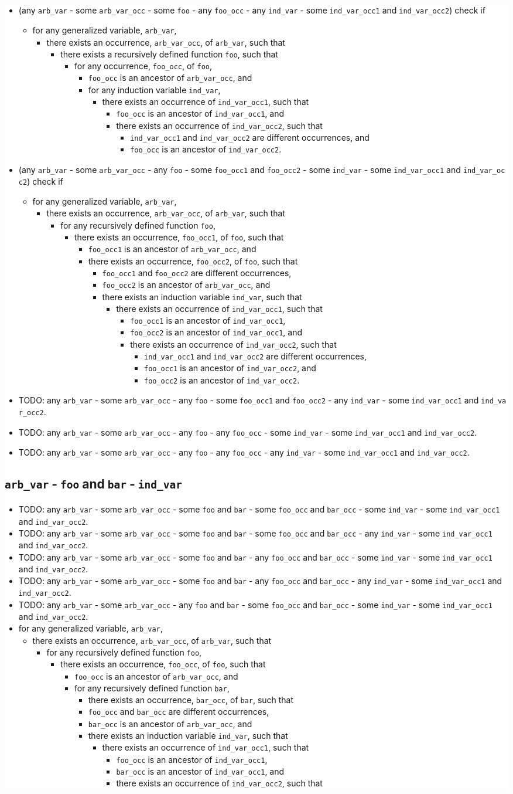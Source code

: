 - (any `arb_var` - some `arb_var_occ` - some `foo` - any `foo_occ` - any `ind_var` - some `ind_var_occ1` and `ind_var_occ2`) check if
   - for any generalized variable, `arb_var`,
      - there exists an occurrence, `arb_var_occ`, of `arb_var`, such that
         - there exists a recursively defined function `foo`, such that
            - for any occurrence, `foo_occ`, of `foo`,
               - `foo_occ` is an ancestor of `arb_var_occ`, and
               - for any induction variable `ind_var`,
                  - there exists an occurrence of `ind_var_occ1`, such that
                     - `foo_occ` is an ancestor of `ind_var_occ1`, and
                     - there exists an occurrence of `ind_var_occ2`, such that
                        - `ind_var_occ1` and `ind_var_occ2` are different occurrences, and
                        - `foo_occ` is an ancestor of `ind_var_occ2`.
- (any `arb_var` - some `arb_var_occ` - any `foo` - some `foo_occ1` and `foo_occ2` - some `ind_var` - some `ind_var_occ1` and `ind_var_occ2`) check if
   - for any generalized variable, `arb_var`,
      - there exists an occurrence, `arb_var_occ`, of `arb_var`, such that
         - for any recursively defined function `foo`,
            - there exists an occurrence, `foo_occ1`, of `foo`, such that
               - `foo_occ1` is an ancestor of `arb_var_occ`, and
               - there exists an occurrence, `foo_occ2`, of `foo`, such that
                  - `foo_occ1` and `foo_occ2` are different occurrences,
                  - `foo_occ2` is an ancestor of `arb_var_occ`, and
                  - there exists an induction variable `ind_var`, such that
                     - there exists an occurrence of `ind_var_occ1`, such that
                        - `foo_occ1` is an ancestor of `ind_var_occ1`,
                        - `foo_occ2` is an ancestor of `ind_var_occ1`, and
                        - there exists an occurrence of `ind_var_occ2`, such that
                           - `ind_var_occ1` and `ind_var_occ2` are different occurrences,
                           - `foo_occ1` is an ancestor of `ind_var_occ2`, and
                           - `foo_occ2` is an ancestor of `ind_var_occ2`.

- TODO: any `arb_var` - some `arb_var_occ` - any `foo` - some `foo_occ1` and `foo_occ2` - any `ind_var` - some `ind_var_occ1` and `ind_var_occ2`.
- TODO: any `arb_var` - some `arb_var_occ` - any `foo` - any `foo_occ` - some `ind_var` - some `ind_var_occ1` and `ind_var_occ2`.
- TODO: any `arb_var` - some `arb_var_occ` - any `foo` - any `foo_occ` - any `ind_var` - some `ind_var_occ1` and `ind_var_occ2`.
## `arb_var` - `foo` and `bar` - `ind_var`
- TODO: any `arb_var` - some `arb_var_occ` - some `foo` and `bar` - some `foo_occ` and `bar_occ` - some `ind_var` - some `ind_var_occ1` and `ind_var_occ2`.
- TODO: any `arb_var` - some `arb_var_occ` - some `foo` and `bar` - some `foo_occ` and `bar_occ` - any `ind_var` - some `ind_var_occ1` and `ind_var_occ2`.
- TODO: any `arb_var` - some `arb_var_occ` - some `foo` and `bar` - any `foo_occ` and `bar_occ` - some `ind_var` - some `ind_var_occ1` and `ind_var_occ2`.
- TODO: any `arb_var` - some `arb_var_occ` - some `foo` and `bar` - any `foo_occ` and `bar_occ` - any `ind_var` - some `ind_var_occ1` and `ind_var_occ2`.
- TODO: any `arb_var` - some `arb_var_occ` - any `foo` and `bar` - some `foo_occ` and `bar_occ` - some `ind_var` - some `ind_var_occ1` and `ind_var_occ2`.
- for any generalized variable, `arb_var`,
   - there exists an occurrence, `arb_var_occ`, of `arb_var`, such that
      - for any recursively defined function `foo`,
         - there exists an occurrence, `foo_occ`, of `foo`, such that
            - `foo_occ` is an ancestor of `arb_var_occ`, and
            - for any recursively defined function `bar`,
               - there exists an occurrence, `bar_occ`, of `bar`, such that
               - `foo_occ` and `bar_occ` are different occurrences,
               - `bar_occ` is an ancestor of `arb_var_occ`, and
               - there exists an induction variable `ind_var`, such that
                  - there exists an occurrence of `ind_var_occ1`, such that
                     - `foo_occ` is an ancestor of `ind_var_occ1`,
                     - `bar_occ` is an ancestor of `ind_var_occ1`, and
                     - there exists an occurrence of `ind_var_occ2`, such that